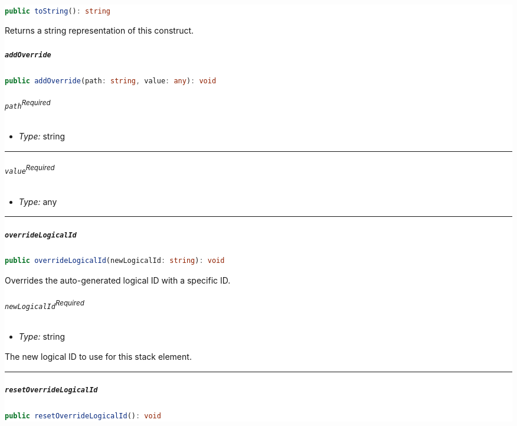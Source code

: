 ```typescript
public toString(): string
```

Returns a string representation of this construct.

##### `addOverride` <a name="addOverride" id="@cdktf/provider-databricks.dataDatabricksSchemas.DataDatabricksSchemas.addOverride"></a>

```typescript
public addOverride(path: string, value: any): void
```

###### `path`<sup>Required</sup> <a name="path" id="@cdktf/provider-databricks.dataDatabricksSchemas.DataDatabricksSchemas.addOverride.parameter.path"></a>

- *Type:* string

---

###### `value`<sup>Required</sup> <a name="value" id="@cdktf/provider-databricks.dataDatabricksSchemas.DataDatabricksSchemas.addOverride.parameter.value"></a>

- *Type:* any

---

##### `overrideLogicalId` <a name="overrideLogicalId" id="@cdktf/provider-databricks.dataDatabricksSchemas.DataDatabricksSchemas.overrideLogicalId"></a>

```typescript
public overrideLogicalId(newLogicalId: string): void
```

Overrides the auto-generated logical ID with a specific ID.

###### `newLogicalId`<sup>Required</sup> <a name="newLogicalId" id="@cdktf/provider-databricks.dataDatabricksSchemas.DataDatabricksSchemas.overrideLogicalId.parameter.newLogicalId"></a>

- *Type:* string

The new logical ID to use for this stack element.

---

##### `resetOverrideLogicalId` <a name="resetOverrideLogicalId" id="@cdktf/provider-databricks.dataDatabricksSchemas.DataDatabricksSchemas.resetOverrideLogicalId"></a>

```typescript
public resetOverrideLogicalId(): void
```
